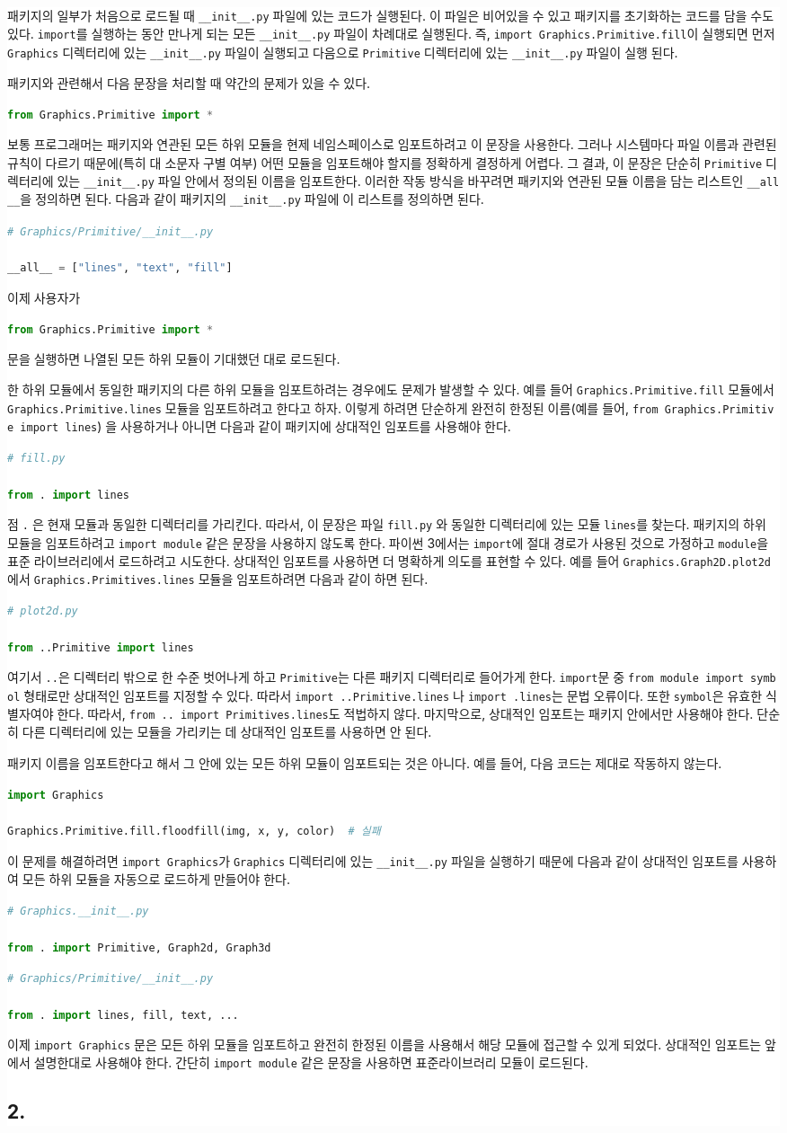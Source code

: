 패키지의 일부가 처음으로 로드될 때 `__init__.py` 파일에 있는 코드가 실행된다. 이 파일은 비어있을 수 있고 패키지를 초기화하는 코드를 담을 수도 있다. `import`를 실행하는 동안 만나게 되는 모든 `__init__.py` 파일이 차례대로 실행된다. 즉, `import Graphics.Primitive.fill`이 실행되면 먼저 `Graphics` 디렉터리에 있는 `__init__.py` 파일이 실행되고 다음으로 `Primitive` 디렉터리에 있는 `__init__.py` 파일이 실행 된다.

패키지와 관련해서 다음 문장을 처리할 때 약간의 문제가 있을 수 있다.
```python
from Graphics.Primitive import *
```
보통 프로그래머는 패키지와 연관된 모든 하위 모듈을 현제 네임스페이스로 임포트하려고 이 문장을 사용한다. 그러나 시스템마다 파일 이름과 관련된 규칙이 다르기 때문에(특히 대 소문자 구별 여부) 어떤 모듈을 임포트해야 할지를 정확하게 결정하게 어렵다. 그 결과, 이 문장은 단순히 `Primitive` 디렉터리에 있는 `__init__.py` 파일 안에서 정의된 이름을 임포트한다. 이러한 작동 방식을 바꾸려면 패키지와 연관된 모듈 이름을 담는 리스트인 `__all__`을 정의하면 된다. 다음과 같이 패키지의 `__init__.py` 파일에 이 리스트를 정의하면 된다.
```python
# Graphics/Primitive/__init__.py

__all__ = ["lines", "text", "fill"]
```
이제 사용자가 
```python
from Graphics.Primitive import *
```
문을 실행하면 나열된 모든 하위 모듈이 기대했던 대로 로드된다.

한 하위 모듈에서 동일한 패키지의 다른 하위 모듈을 임포트하려는 경우에도 문제가 발생할 수 있다. 예를 들어 `Graphics.Primitive.fill` 모듈에서 `Graphics.Primitive.lines` 모듈을 임포트하려고 한다고 하자. 이렇게 하려면 단순하게 완전히 한정된 이름(예를 들어, `from Graphics.Primitive import lines`) 을 사용하거나 아니면 다음과 같이 패키지에 상대적인 임포트를 사용해야 한다.
```python
# fill.py

from . import lines
```
점 `.` 은 현재 모듈과 동일한 디렉터리를 가리킨다. 따라서, 이 문장은 파일 `fill.py` 와 동일한 디렉터리에 있는 모듈 `lines`를 찾는다. 패키지의 하위 모듈을 임포트하려고 `import module` 같은 문장을 사용하지 않도록 한다. 파이썬 3에서는 `import`에 절대 경로가 사용된 것으로 가정하고 `module`을 표준 라이브러리에서 로드하려고 시도한다. 상대적인 임포트를 사용하면 더 명확하게 의도를 표현할 수 있다. 예를 들어 `Graphics.Graph2D.plot2d` 에서 `Graphics.Primitives.lines` 모듈을 임포트하려면 다음과 같이 하면 된다.

```python
# plot2d.py

from ..Primitive import lines
```
여기서 `..`은 디렉터리 밖으로 한 수준 벗어나게 하고 `Primitive`는 다른 패키지 디렉터리로 들어가게 한다.
`import`문 중 `from module import symbol` 형태로만 상대적인 임포트를 지정할 수 있다. 따라서 `import ..Primitive.lines` 나 `import .lines`는 문법 오류이다. 또한 `symbol`은 유효한 식별자여야 한다. 따라서, `from .. import Primitives.lines`도 적법하지 않다. 마지막으로, 상대적인 임포트는 패키지 안에서만 사용해야 한다. 단순히 다른 디렉터리에 있는 모듈을 가리키는 데 상대적인 임포트를 사용하면 안 된다.

패키지 이름을 임포트한다고 해서 그 안에 있는 모든 하위 모듈이 임포트되는 것은 아니다. 예를 들어, 다음 코드는 제대로 작동하지 않는다. 
```python
import Graphics

Graphics.Primitive.fill.floodfill(img, x, y, color)  # 실패
```
이 문제를 해결하려면 `import Graphics`가 `Graphics` 디렉터리에 있는 `__init__.py` 파일을 실행하기 때문에 다음과 같이 상대적인 임포트를 사용하여 모든 하위 모듈을 자동으로 로드하게 만들어야 한다.
```python
# Graphics.__init__.py

from . import Primitive, Graph2d, Graph3d
```
```python
# Graphics/Primitive/__init__.py

from . import lines, fill, text, ...
```
이제 `import Graphics` 문은 모든 하위 모듈을 임포트하고 완전히 한정된 이름을 사용해서 해당 모듈에 접근할 수 있게 되었다. 상대적인 임포트는 앞에서 설명한대로 사용해야 한다. 간단히 `import module` 같은 문장을 사용하면 표준라이브러리 모듈이 로드된다.
## **2.**